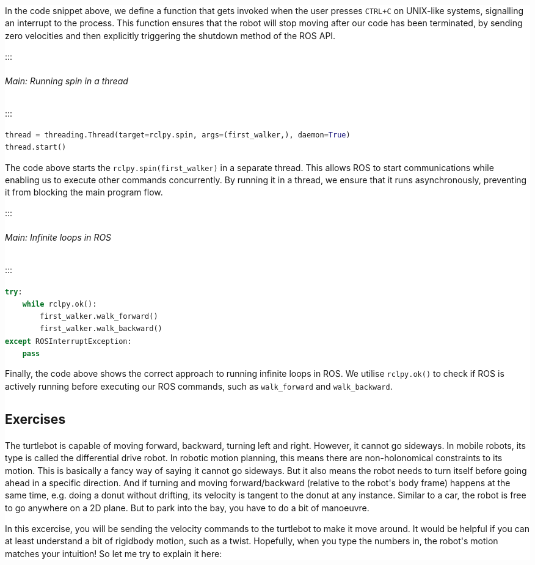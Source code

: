 In the code snippet above, we define a function that gets invoked when the user
presses `CTRL+C` on UNIX-like systems, signalling an interrupt to the process.
This function ensures that the robot will stop moving after our code has been
terminated, by sending zero velocities and then explicitly triggering the
shutdown method of the ROS API.

:::
###### Main: Running spin in a thread
:::

```python
thread = threading.Thread(target=rclpy.spin, args=(first_walker,), daemon=True)
thread.start()
```

The code above starts the `rclpy.spin(first_walker)` in a separate thread.
This allows ROS to start communications while enabling us to execute other
commands concurrently. By running it in a thread, we ensure that it runs
asynchronously, preventing it from blocking the main program flow.

:::
###### Main: Infinite loops in ROS
:::

```python
try:
    while rclpy.ok():
        first_walker.walk_forward()
        first_walker.walk_backward()
except ROSInterruptException:
    pass
```

Finally, the code above shows the correct approach to running infinite
loops in ROS. We utilise `rclpy.ok()` to check if ROS is actively running
before executing our ROS commands, such as `walk_forward` and `walk_backward`.

## Exercises
The turtlebot is capable of moving forward, backward, turning left and right. However,
it cannot go sideways. In mobile robots, its type is called the differential drive robot. 
In robotic motion planning, this means there are non-holonomical constraints to its motion.
This is basically a fancy way of saying it cannot go sideways. But it also means the robot 
needs to turn itself before going ahead in a specific direction. And if turning and moving 
forward/backward (relative to the robot's body frame) happens at the same time, e.g. doing a 
donut without drifting, its velocity is tangent to the donut at any instance. Similar to a car, 
the robot is free to go anywhere on a 2D plane. But to park into the bay, you have to do a bit 
of manoeuvre.

In this excercise, you will be sending the velocity commands to the turtlebot to make it move around.
It would be helpful if you can at least understand a bit of rigidbody motion, such as a twist.
Hopefully, when you type the numbers in, the robot's motion matches your intuition! So let me try to 
explain it here:
